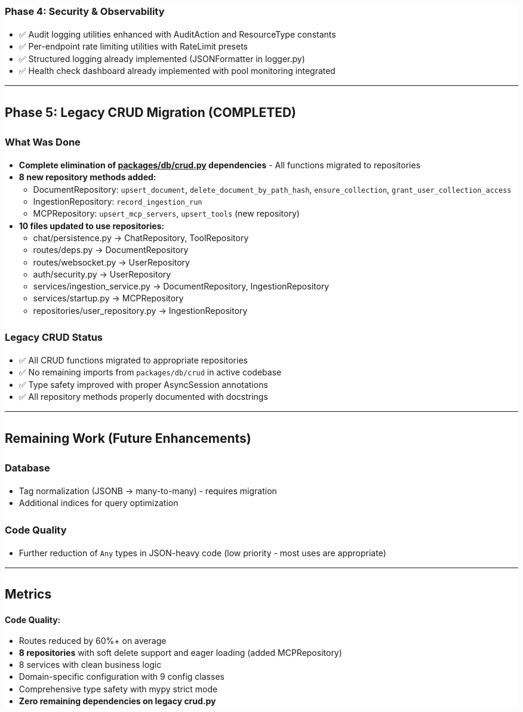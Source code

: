 ### Phase 4: Security & Observability
- ✅ Audit logging utilities enhanced with AuditAction and ResourceType constants
- ✅ Per-endpoint rate limiting utilities with RateLimit presets
- ✅ Structured logging already implemented (JSONFormatter in logger.py)
- ✅ Health check dashboard already implemented with pool monitoring integrated

---

## Phase 5: Legacy CRUD Migration (COMPLETED)

### What Was Done
- **Complete elimination of [packages/db/crud.py](packages/db/crud.py) dependencies** - All functions migrated to repositories
- **8 new repository methods added:**
  - DocumentRepository: `upsert_document`, `delete_document_by_path_hash`, `ensure_collection`, `grant_user_collection_access`
  - IngestionRepository: `record_ingestion_run`
  - MCPRepository: `upsert_mcp_servers`, `upsert_tools` (new repository)
- **10 files updated to use repositories:**
  - chat/persistence.py → ChatRepository, ToolRepository
  - routes/deps.py → DocumentRepository
  - routes/websocket.py → UserRepository
  - auth/security.py → UserRepository
  - services/ingestion_service.py → DocumentRepository, IngestionRepository
  - services/startup.py → MCPRepository
  - repositories/user_repository.py → IngestionRepository

### Legacy CRUD Status
- ✅ All CRUD functions migrated to appropriate repositories
- ✅ No remaining imports from `packages/db/crud` in active codebase
- ✅ Type safety improved with proper AsyncSession annotations
- ✅ All repository methods properly documented with docstrings

---

## Remaining Work (Future Enhancements)

### Database
- Tag normalization (JSONB → many-to-many) - requires migration
- Additional indices for query optimization

### Code Quality
- Further reduction of `Any` types in JSON-heavy code (low priority - most uses are appropriate)

---

## Metrics

**Code Quality:**
- Routes reduced by 60%+ on average
- **8 repositories** with soft delete support and eager loading (added MCPRepository)
- 8 services with clean business logic
- Domain-specific configuration with 9 config classes
- Comprehensive type safety with mypy strict mode
- **Zero remaining dependencies on legacy crud.py**
